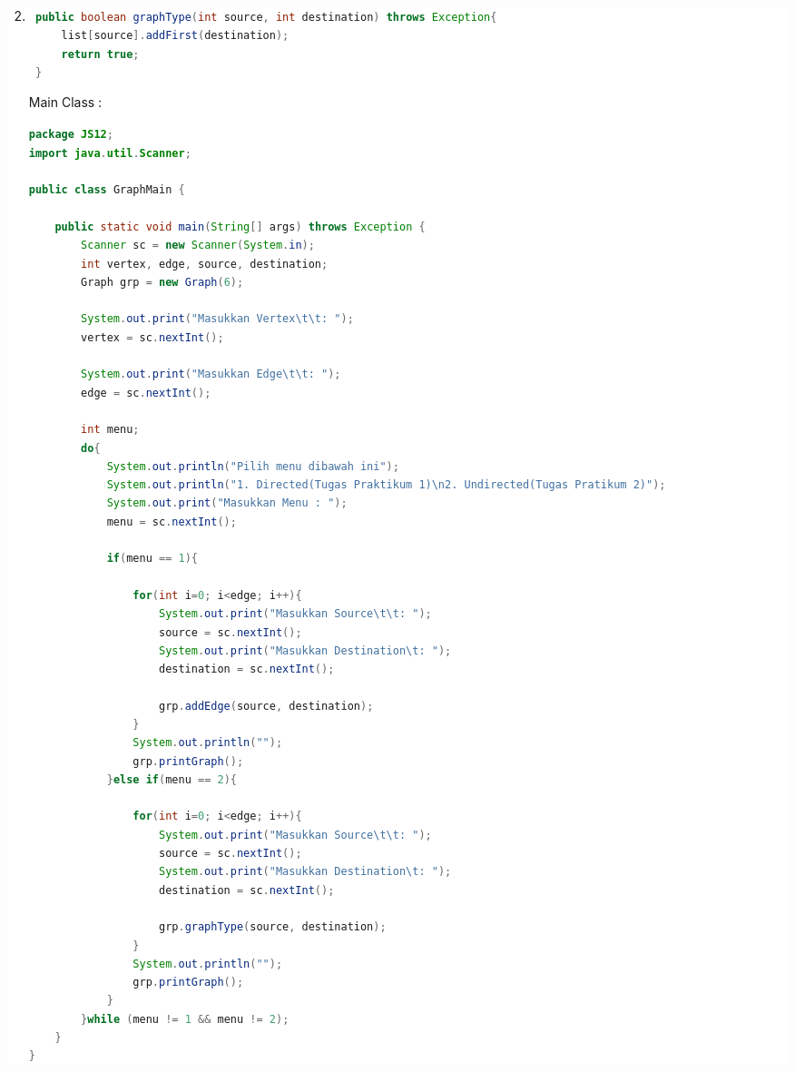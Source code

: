 2. ```java
    public boolean graphType(int source, int destination) throws Exception{
        list[source].addFirst(destination);
        return true;
    }
    ```

    Main Class :

    ```java
    package JS12;
    import java.util.Scanner;

    public class GraphMain {

        public static void main(String[] args) throws Exception {
            Scanner sc = new Scanner(System.in);
            int vertex, edge, source, destination;
            Graph grp = new Graph(6);

            System.out.print("Masukkan Vertex\t\t: ");
            vertex = sc.nextInt();

            System.out.print("Masukkan Edge\t\t: ");
            edge = sc.nextInt();

            int menu;
            do{
                System.out.println("Pilih menu dibawah ini");
                System.out.println("1. Directed(Tugas Praktikum 1)\n2. Undirected(Tugas Pratikum 2)");
                System.out.print("Masukkan Menu : ");
                menu = sc.nextInt();

                if(menu == 1){

                    for(int i=0; i<edge; i++){
                        System.out.print("Masukkan Source\t\t: ");
                        source = sc.nextInt();
                        System.out.print("Masukkan Destination\t: ");
                        destination = sc.nextInt();

                        grp.addEdge(source, destination);
                    }
                    System.out.println("");
                    grp.printGraph();
                }else if(menu == 2){

                    for(int i=0; i<edge; i++){
                        System.out.print("Masukkan Source\t\t: ");
                        source = sc.nextInt();
                        System.out.print("Masukkan Destination\t: ");
                        destination = sc.nextInt();

                        grp.graphType(source, destination);
                    }
                    System.out.println("");
                    grp.printGraph();
                }
            }while (menu != 1 && menu != 2);
        }
    }
    ```
    